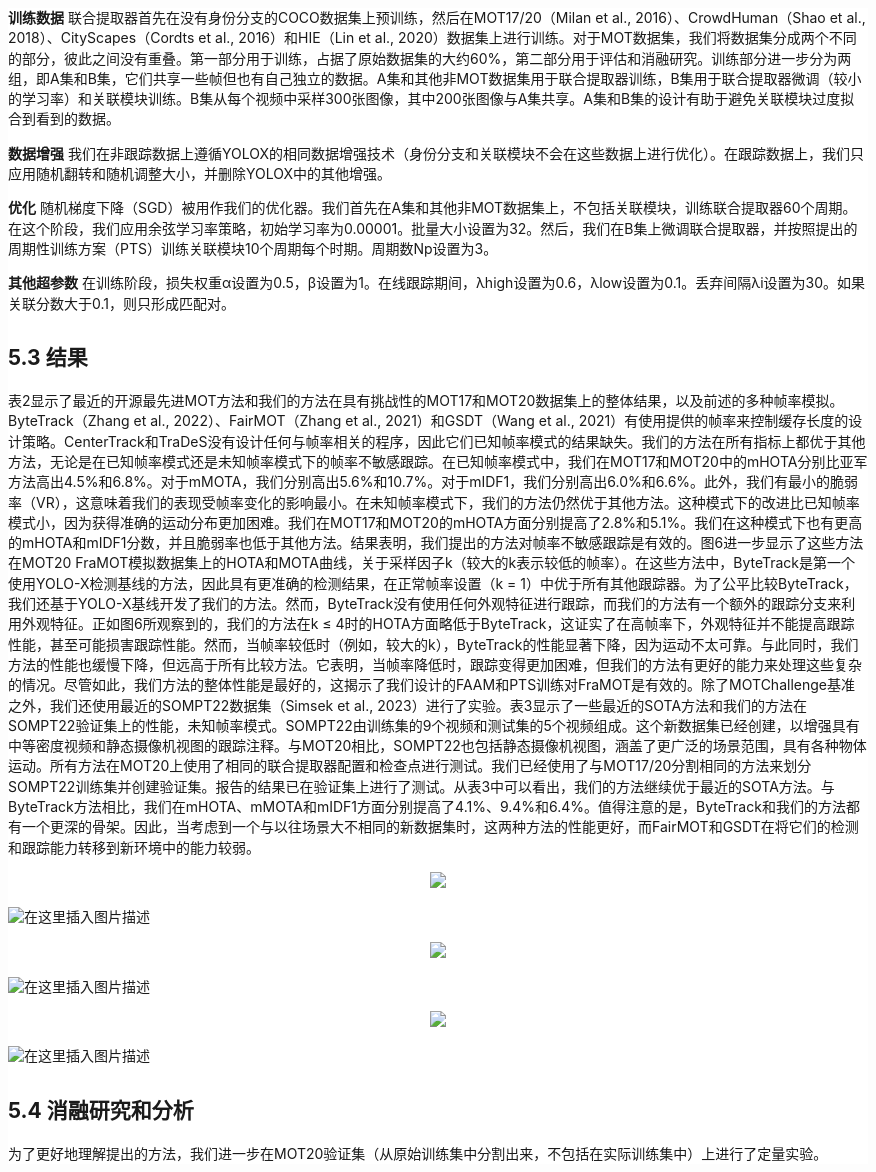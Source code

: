 **训练数据** 联合提取器首先在没有身份分支的COCO数据集上预训练，然后在MOT17/20（Milan et al., 2016）、CrowdHuman（Shao et al., 2018）、CityScapes（Cordts et al., 2016）和HIE（Lin et al., 2020）数据集上进行训练。对于MOT数据集，我们将数据集分成两个不同的部分，彼此之间没有重叠。第一部分用于训练，占据了原始数据集的大约60%，第二部分用于评估和消融研究。训练部分进一步分为两组，即A集和B集，它们共享一些帧但也有自己独立的数据。A集和其他非MOT数据集用于联合提取器训练，B集用于联合提取器微调（较小的学习率）和关联模块训练。B集从每个视频中采样300张图像，其中200张图像与A集共享。A集和B集的设计有助于避免关联模块过度拟合到看到的数据。

**数据增强** 我们在非跟踪数据上遵循YOLOX的相同数据增强技术（身份分支和关联模块不会在这些数据上进行优化）。在跟踪数据上，我们只应用随机翻转和随机调整大小，并删除YOLOX中的其他增强。

**优化** 随机梯度下降（SGD）被用作我们的优化器。我们首先在A集和其他非MOT数据集上，不包括关联模块，训练联合提取器60个周期。在这个阶段，我们应用余弦学习率策略，初始学习率为0.00001。批量大小设置为32。然后，我们在B集上微调联合提取器，并按照提出的周期性训练方案（PTS）训练关联模块10个周期每个时期。周期数Np设置为3。

**其他超参数** 在训练阶段，损失权重α设置为0.5，β设置为1。在线跟踪期间，λhigh设置为0.6，λlow设置为0.1。丢弃间隔λi设置为30。如果关联分数大于0.1，则只形成匹配对。

## 5.3 结果
表2显示了最近的开源最先进MOT方法和我们的方法在具有挑战性的MOT17和MOT20数据集上的整体结果，以及前述的多种帧率模拟。ByteTrack（Zhang et al., 2022）、FairMOT（Zhang et al., 2021）和GSDT（Wang et al., 2021）有使用提供的帧率来控制缓存长度的设计策略。CenterTrack和TraDeS没有设计任何与帧率相关的程序，因此它们已知帧率模式的结果缺失。我们的方法在所有指标上都优于其他方法，无论是在已知帧率模式还是未知帧率模式下的帧率不敏感跟踪。在已知帧率模式中，我们在MOT17和MOT20中的mHOTA分别比亚军方法高出4.5%和6.8%。对于mMOTA，我们分别高出5.6%和10.7%。对于mIDF1，我们分别高出6.0%和6.6%。此外，我们有最小的脆弱率（VR），这意味着我们的表现受帧率变化的影响最小。在未知帧率模式下，我们的方法仍然优于其他方法。这种模式下的改进比已知帧率模式小，因为获得准确的运动分布更加困难。我们在MOT17和MOT20的mHOTA方面分别提高了2.8%和5.1%。我们在这种模式下也有更高的mHOTA和mIDF1分数，并且脆弱率也低于其他方法。结果表明，我们提出的方法对帧率不敏感跟踪是有效的。图6进一步显示了这些方法在MOT20 FraMOT模拟数据集上的HOTA和MOTA曲线，关于采样因子k（较大的k表示较低的帧率）。在这些方法中，ByteTrack是第一个使用YOLO-X检测基线的方法，因此具有更准确的检测结果，在正常帧率设置（k = 1）中优于所有其他跟踪器。为了公平比较ByteTrack，我们还基于YOLO-X基线开发了我们的方法。然而，ByteTrack没有使用任何外观特征进行跟踪，而我们的方法有一个额外的跟踪分支来利用外观特征。正如图6所观察到的，我们的方法在k ≤ 4时的HOTA方面略低于ByteTrack，这证实了在高帧率下，外观特征并不能提高跟踪性能，甚至可能损害跟踪性能。然而，当帧率较低时（例如，较大的k），ByteTrack的性能显著下降，因为运动不太可靠。与此同时，我们方法的性能也缓慢下降，但远高于所有比较方法。它表明，当帧率降低时，跟踪变得更加困难，但我们的方法有更好的能力来处理这些复杂的情况。尽管如此，我们方法的整体性能是最好的，这揭示了我们设计的FAAM和PTS训练对FraMOT是有效的。除了MOTChallenge基准之外，我们还使用最近的SOMPT22数据集（Simsek et al., 2023）进行了实验。表3显示了一些最近的SOTA方法和我们的方法在SOMPT22验证集上的性能，未知帧率模式。SOMPT22由训练集的9个视频和测试集的5个视频组成。这个新数据集已经创建，以增强具有中等密度视频和静态摄像机视图的跟踪注释。与MOT20相比，SOMPT22也包括静态摄像机视图，涵盖了更广泛的场景范围，具有各种物体运动。所有方法在MOT20上使用了相同的联合提取器配置和检查点进行测试。我们已经使用了与MOT17/20分割相同的方法来划分SOMPT22训练集并创建验证集。报告的结果已在验证集上进行了测试。从表3中可以看出，我们的方法继续优于最近的SOTA方法。与ByteTrack方法相比，我们在mHOTA、mMOTA和mIDF1方面分别提高了4.1%、9.4%和6.4%。值得注意的是，ByteTrack和我们的方法都有一个更深的骨架。因此，当考虑到一个与以往场景大不相同的新数据集时，这两种方法的性能更好，而FairMOT和GSDT在将它们的检测和跟踪能力转移到新环境中的能力较弱。

<div align=center>
   <img src="https://img-blog.csdnimg.cn/direct/cc71fa93b21247dcb6343ecafa05915d.png" width="800" />
</div>

![在这里插入图片描述]()

<div align=center>
   <img src="https://img-blog.csdnimg.cn/direct/564f871c195d4fb080a15ecf276f3d41.png" width="800" />
</div>

![在这里插入图片描述]()

<div align=center>
   <img src="https://img-blog.csdnimg.cn/direct/f2f133220e9d4cbdb09fc8e75bf556a0.png" width="800" />
</div>

![在这里插入图片描述]()

## 5.4 消融研究和分析
为了更好地理解提出的方法，我们进一步在MOT20验证集（从原始训练集中分割出来，不包括在实际训练集中）上进行了定量实验。
